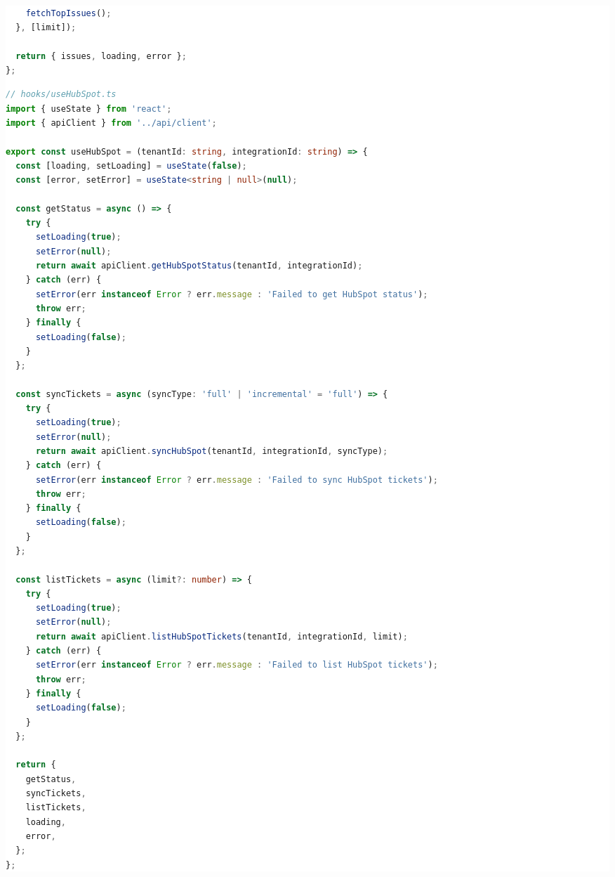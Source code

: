 ```typescript
    fetchTopIssues();
  }, [limit]);

  return { issues, loading, error };
};
```

```typescript
// hooks/useHubSpot.ts
import { useState } from 'react';
import { apiClient } from '../api/client';

export const useHubSpot = (tenantId: string, integrationId: string) => {
  const [loading, setLoading] = useState(false);
  const [error, setError] = useState<string | null>(null);

  const getStatus = async () => {
    try {
      setLoading(true);
      setError(null);
      return await apiClient.getHubSpotStatus(tenantId, integrationId);
    } catch (err) {
      setError(err instanceof Error ? err.message : 'Failed to get HubSpot status');
      throw err;
    } finally {
      setLoading(false);
    }
  };

  const syncTickets = async (syncType: 'full' | 'incremental' = 'full') => {
    try {
      setLoading(true);
      setError(null);
      return await apiClient.syncHubSpot(tenantId, integrationId, syncType);
    } catch (err) {
      setError(err instanceof Error ? err.message : 'Failed to sync HubSpot tickets');
      throw err;
    } finally {
      setLoading(false);
    }
  };

  const listTickets = async (limit?: number) => {
    try {
      setLoading(true);
      setError(null);
      return await apiClient.listHubSpotTickets(tenantId, integrationId, limit);
    } catch (err) {
      setError(err instanceof Error ? err.message : 'Failed to list HubSpot tickets');
      throw err;
    } finally {
      setLoading(false);
    }
  };

  return {
    getStatus,
    syncTickets,
    listTickets,
    loading,
    error,
  };
};
```